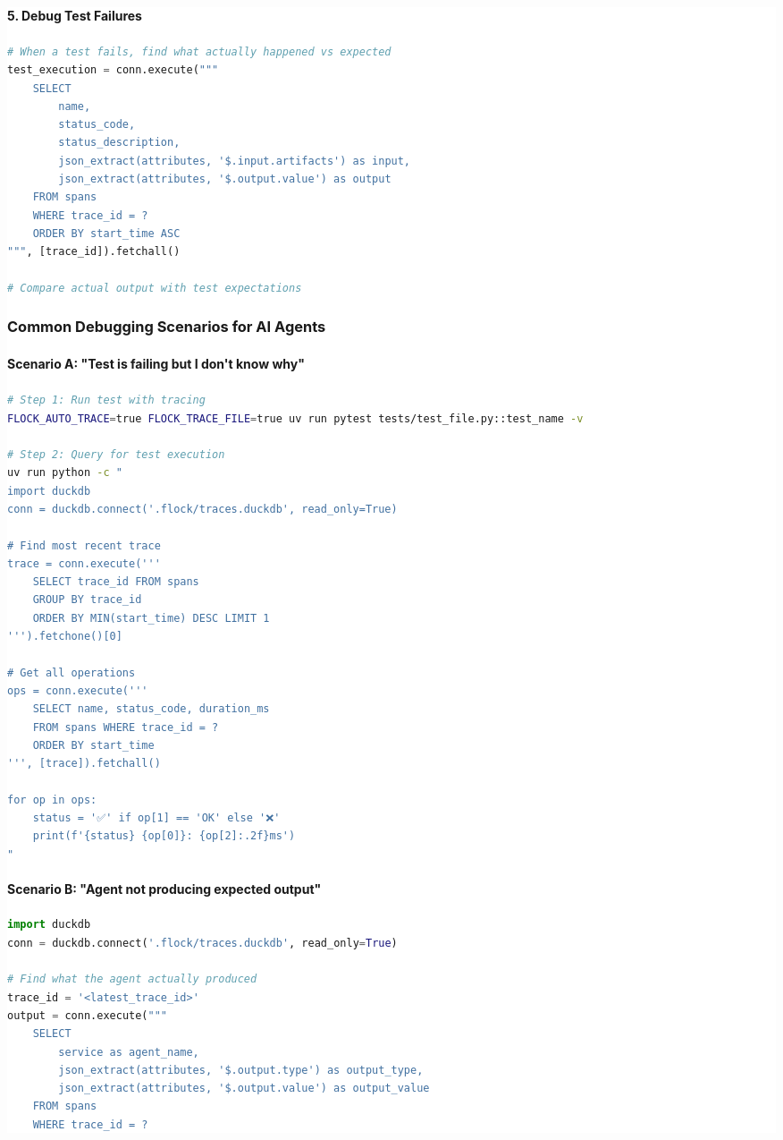 #### 5. Debug Test Failures
```python
# When a test fails, find what actually happened vs expected
test_execution = conn.execute("""
    SELECT
        name,
        status_code,
        status_description,
        json_extract(attributes, '$.input.artifacts') as input,
        json_extract(attributes, '$.output.value') as output
    FROM spans
    WHERE trace_id = ?
    ORDER BY start_time ASC
""", [trace_id]).fetchall()

# Compare actual output with test expectations
```

### Common Debugging Scenarios for AI Agents

#### Scenario A: "Test is failing but I don't know why"
```bash
# Step 1: Run test with tracing
FLOCK_AUTO_TRACE=true FLOCK_TRACE_FILE=true uv run pytest tests/test_file.py::test_name -v

# Step 2: Query for test execution
uv run python -c "
import duckdb
conn = duckdb.connect('.flock/traces.duckdb', read_only=True)

# Find most recent trace
trace = conn.execute('''
    SELECT trace_id FROM spans
    GROUP BY trace_id
    ORDER BY MIN(start_time) DESC LIMIT 1
''').fetchone()[0]

# Get all operations
ops = conn.execute('''
    SELECT name, status_code, duration_ms
    FROM spans WHERE trace_id = ?
    ORDER BY start_time
''', [trace]).fetchall()

for op in ops:
    status = '✅' if op[1] == 'OK' else '❌'
    print(f'{status} {op[0]}: {op[2]:.2f}ms')
"
```

#### Scenario B: "Agent not producing expected output"
```python
import duckdb
conn = duckdb.connect('.flock/traces.duckdb', read_only=True)

# Find what the agent actually produced
trace_id = '<latest_trace_id>'
output = conn.execute("""
    SELECT
        service as agent_name,
        json_extract(attributes, '$.output.type') as output_type,
        json_extract(attributes, '$.output.value') as output_value
    FROM spans
    WHERE trace_id = ?
```